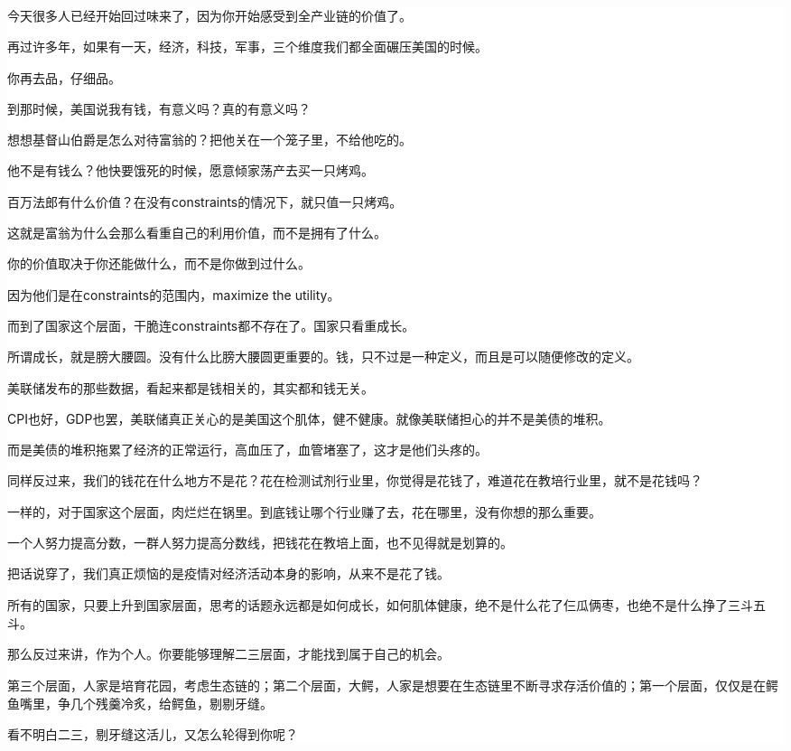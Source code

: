 今天很多人已经开始回过味来了，因为你开始感受到全产业链的价值了。  

  

再过许多年，如果有一天，经济，科技，军事，三个维度我们都全面碾压美国的时候。

  

你再去品，仔细品。  

  

到那时候，美国说我有钱，有意义吗？真的有意义吗？  

  

想想基督山伯爵是怎么对待富翁的？把他关在一个笼子里，不给他吃的。  

  

他不是有钱么？他快要饿死的时候，愿意倾家荡产去买一只烤鸡。  

  

百万法郎有什么价值？在没有constraints的情况下，就只值一只烤鸡。

  

这就是富翁为什么会那么看重自己的利用价值，而不是拥有了什么。  

  

你的价值取决于你还能做什么，而不是你做到过什么。

  

因为他们是在constraints的范围内，maximize the utility。

  

而到了国家这个层面，干脆连constraints都不存在了。国家只看重成长。

  

所谓成长，就是膀大腰圆。没有什么比膀大腰圆更重要的。钱，只不过是一种定义，而且是可以随便修改的定义。  

  

美联储发布的那些数据，看起来都是钱相关的，其实都和钱无关。  

  

CPI也好，GDP也罢，美联储真正关心的是美国这个肌体，健不健康。就像美联储担心的并不是美债的堆积。

  

而是美债的堆积拖累了经济的正常运行，高血压了，血管堵塞了，这才是他们头疼的。

  

同样反过来，我们的钱花在什么地方不是花？花在检测试剂行业里，你觉得是花钱了，难道花在教培行业里，就不是花钱吗？  

  

一样的，对于国家这个层面，肉烂烂在锅里。到底钱让哪个行业赚了去，花在哪里，没有你想的那么重要。  

  

一个人努力提高分数，一群人努力提高分数线，把钱花在教培上面，也不见得就是划算的。  

  

把话说穿了，我们真正烦恼的是疫情对经济活动本身的影响，从来不是花了钱。  

  

所有的国家，只要上升到国家层面，思考的话题永远都是如何成长，如何肌体健康，绝不是什么花了仨瓜俩枣，也绝不是什么挣了三斗五斗。  

  

那么反过来讲，作为个人。你要能够理解二三层面，才能找到属于自己的机会。  

  

第三个层面，人家是培育花园，考虑生态链的；第二个层面，大鳄，人家是想要在生态链里不断寻求存活价值的；第一个层面，仅仅是在鳄鱼嘴里，争几个残羹冷炙，给鳄鱼，剔剔牙缝。

  

看不明白二三，剔牙缝这活儿，又怎么轮得到你呢？

